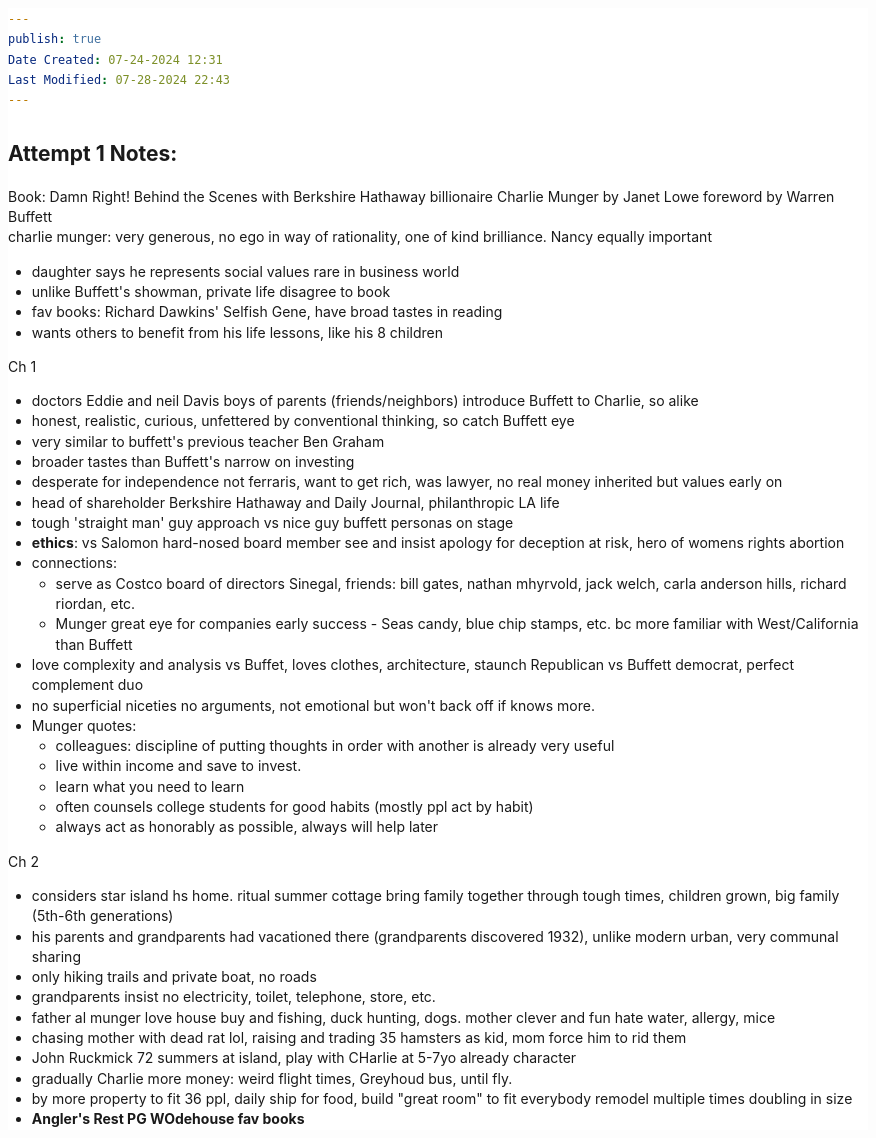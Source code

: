 ```yaml
---
publish: true
Date Created: 07-24-2024 12:31
Last Modified: 07-28-2024 22:43
---
```

## Attempt 1 Notes:

Book: Damn Right\! Behind the Scenes with Berkshire Hathaway billionaire Charlie Munger by Janet Lowe foreword by Warren Buffett  
charlie munger: very generous, no ego in way of rationality, one of kind brilliance. Nancy equally important 

- daughter says he represents social values rare in business world  
- unlike Buffett's showman, private life disagree to book  
- fav books: Richard Dawkins' Selfish Gene, have broad tastes in reading  
- wants others to benefit from his life lessons, like his 8 children

Ch 1

- doctors Eddie and neil Davis boys of parents (friends/neighbors) introduce Buffett to Charlie, so alike  
- honest, realistic, curious, unfettered by conventional thinking, so catch Buffett eye  
- very similar to buffett's previous teacher Ben Graham  
- broader tastes than Buffett's narrow on investing  
- desperate for independence not ferraris, want to get rich, was lawyer, no real money inherited but values early on  
- head of shareholder Berkshire Hathaway and Daily Journal, philanthropic LA life  
- tough 'straight man' guy approach vs nice guy buffett personas on stage  
- **ethics**: vs Salomon hard-nosed board member see and insist apology for deception at risk, hero of womens rights abortion  
- connections:   
  - serve as Costco board of directors Sinegal, friends: bill gates, nathan mhyrvold, jack welch, carla anderson hills, richard riordan, etc.  
  - Munger great eye for companies early success \- Seas candy, blue chip stamps, etc. bc more familiar with West/California than Buffett  
- love complexity and analysis vs Buffet, loves clothes, architecture, staunch Republican vs Buffett democrat, perfect complement duo  
- no superficial niceties no arguments, not emotional but won't back off if knows more.   
- Munger quotes:  
  - colleagues: discipline of putting thoughts in order with another is already very useful  
  - live within income and save to invest.   
  - learn what you need to learn  
  - often counsels college students for good habits (mostly ppl act by habit)  
  - always act as honorably as possible, always will help later

Ch 2

- considers star island hs home. ritual summer cottage bring family together through tough times, children grown, big family (5th-6th generations)  
- his parents and grandparents had vacationed there (grandparents discovered 1932), unlike modern urban, very communal sharing  
- only hiking trails and private boat, no roads  
- grandparents insist no electricity, toilet, telephone, store, etc.   
- father al munger love house buy and fishing, duck hunting, dogs. mother clever and fun hate water, allergy, mice  
- chasing mother with dead rat lol, raising and trading 35 hamsters as kid, mom force him to rid them   
- John Ruckmick 72 summers at island, play with CHarlie at 5-7yo already character  
- gradually Charlie more money: weird flight times, Greyhoud bus, until fly.   
- by more property to fit 36 ppl, daily ship for food, build "great room" to fit everybody remodel multiple times doubling in size  
- **Angler's Rest PG WOdehouse fav books**  